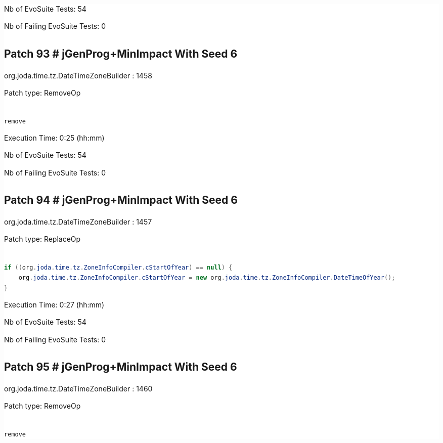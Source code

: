 Nb of EvoSuite Tests: 54

Nb of Failing EvoSuite Tests: 0



## Patch 93 #  jGenProg+MinImpact With Seed 6

org.joda.time.tz.DateTimeZoneBuilder : 1458

Patch type: RemoveOp

```Java

remove

```


Execution Time: 0:25 (hh:mm) 

Nb of EvoSuite Tests: 54

Nb of Failing EvoSuite Tests: 0



## Patch 94 #  jGenProg+MinImpact With Seed 6

org.joda.time.tz.DateTimeZoneBuilder : 1457

Patch type: ReplaceOp

```Java

if ((org.joda.time.tz.ZoneInfoCompiler.cStartOfYear) == null) {
	org.joda.time.tz.ZoneInfoCompiler.cStartOfYear = new org.joda.time.tz.ZoneInfoCompiler.DateTimeOfYear();
} 

```


Execution Time: 0:27 (hh:mm) 

Nb of EvoSuite Tests: 54

Nb of Failing EvoSuite Tests: 0



## Patch 95 #  jGenProg+MinImpact With Seed 6

org.joda.time.tz.DateTimeZoneBuilder : 1460

Patch type: RemoveOp

```Java

remove

```
